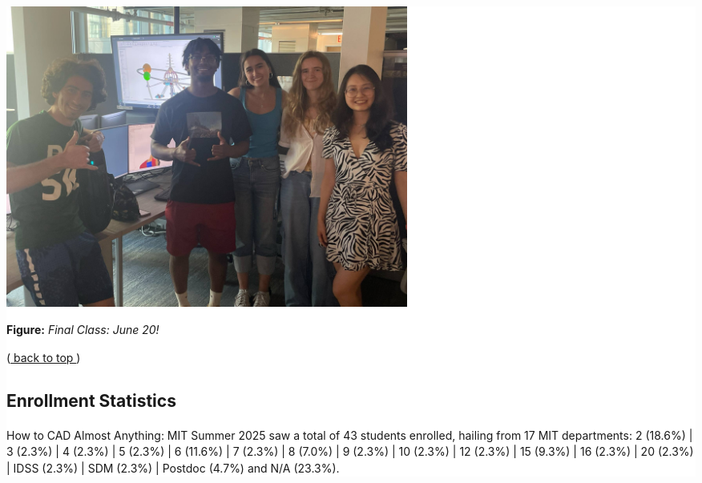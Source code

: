 <img src="https://github.com/andyeske/How-to-CAD-Disney/blob/main/Session%20Files/Mis/Final%20Class.jpeg" width="500"> 

**Figure:** _Final Class: June 20!_
</p>

([ back to top ](#back_to_top))

## Enrollment Statistics

How to CAD Almost Anything: MIT Summer 2025 saw a total of 43 students enrolled, hailing from 17 MIT departments: 2 (18.6%) | 3 (2.3%) | 4 (2.3%) | 5 (2.3%) | 6 (11.6%) | 7 (2.3%) | 8 (7.0%) | 9 (2.3%) | 10 (2.3%) | 12 (2.3%) | 15 (9.3%) | 16 (2.3%) | 20 (2.3%) | IDSS (2.3%) | SDM (2.3%) | Postdoc (4.7%) and N/A (23.3%).
